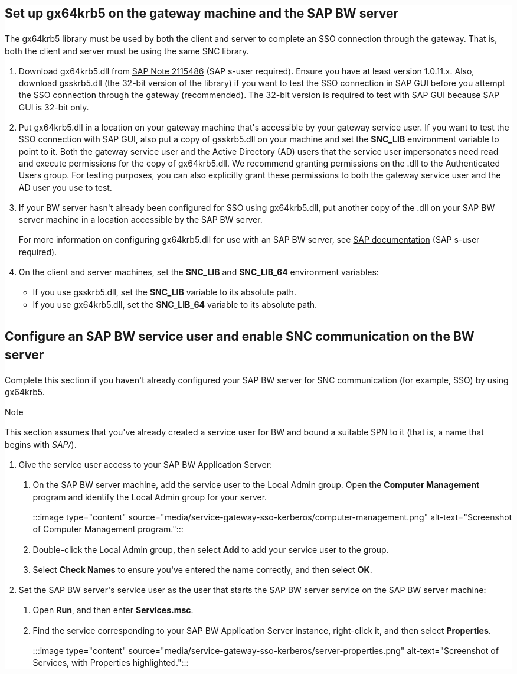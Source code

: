 ## Set up gx64krb5 on the gateway machine and the SAP BW server

The gx64krb5 library must be used by both the client and server to complete an SSO connection through the gateway. That is, both the client and server must be using the same SNC library.

1. Download gx64krb5.dll from [SAP Note 2115486](https://launchpad.support.sap.com/) (SAP s-user required). Ensure you have at least version 1.0.11.x. Also, download gsskrb5.dll (the 32-bit version of the library) if you want to test the SSO connection in SAP GUI before you attempt the SSO connection through the gateway (recommended). The 32-bit version is required to test with SAP GUI because SAP GUI is 32-bit only.
1. Put gx64krb5.dll in a location on your gateway machine that's accessible by your gateway service user. If you want to test the SSO connection with SAP GUI, also put a copy of gsskrb5.dll on your machine and set the **SNC_LIB** environment variable to point to it. Both the gateway service user and the Active Directory (AD) users that the service user impersonates need read and execute permissions for the copy of gx64krb5.dll. We recommend granting permissions on the .dll to the Authenticated Users group. For testing purposes, you can also explicitly grant these permissions to both the gateway service user and the AD user you use to test.
1. If your BW server hasn't already been configured for SSO using gx64krb5.dll, put another copy of the .dll on your SAP BW server machine in a location accessible by the SAP BW server.

    For more information on configuring gx64krb5.dll for use with an SAP BW server, see [SAP documentation](https://launchpad.support.sap.com/#/notes/2115486) (SAP s-user required).

1. On the client and server machines, set the **SNC_LIB** and **SNC_LIB_64** environment variables:
    - If you use gsskrb5.dll, set the **SNC_LIB** variable to its absolute path.
    - If you use gx64krb5.dll, set the **SNC_LIB_64** variable to its absolute path.

## Configure an SAP BW service user and enable SNC communication on the BW server

Complete this section if you haven't already configured your SAP BW server for SNC communication (for example, SSO) by using gx64krb5.

> [!NOTE]
> This section assumes that you've already created a service user for BW and bound a suitable SPN to it (that is, a name that begins with *SAP/*).

1. Give the service user access to your SAP BW Application Server:
    1. On the SAP BW server machine, add the service user to the Local Admin group. Open the **Computer Management** program and identify the Local Admin group for your server.

        :::image type="content" source="media/service-gateway-sso-kerberos/computer-management.png" alt-text="Screenshot of Computer Management program.":::

    1. Double-click the Local Admin group, then select **Add** to add your service user to the group.
    1. Select **Check Names** to ensure you've entered the name correctly, and then select **OK**.
1. Set the SAP BW server's service user as the user that starts the SAP BW server service on the SAP BW server machine:
    1. Open **Run**, and then enter **Services.msc**.
    1. Find the service corresponding to your SAP BW Application Server instance, right-click it, and then select **Properties**.

        :::image type="content" source="media/service-gateway-sso-kerberos/server-properties.png" alt-text="Screenshot of Services, with Properties highlighted.":::
